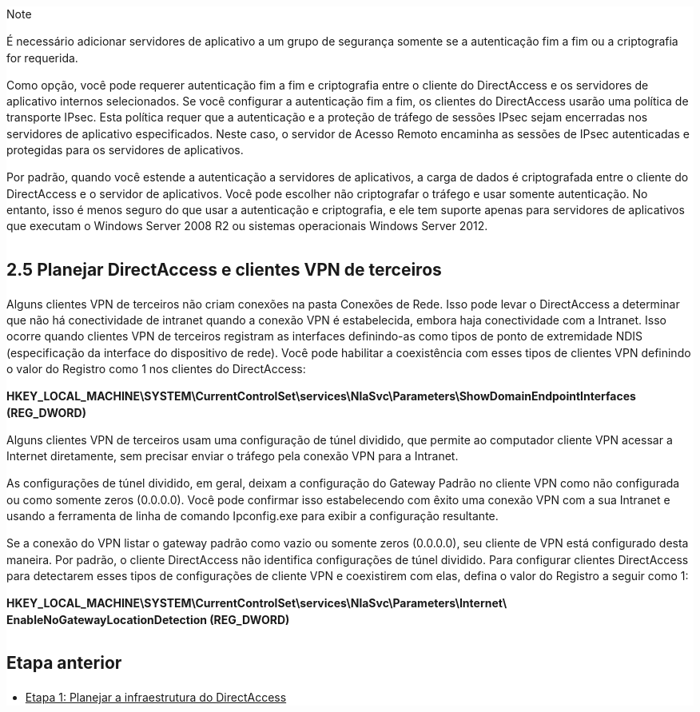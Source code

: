 > [!NOTE]  
> É necessário adicionar servidores de aplicativo a um grupo de segurança somente se a autenticação fim a fim ou a criptografia for requerida.  
  
Como opção, você pode requerer autenticação fim a fim e criptografia entre o cliente do DirectAccess e os servidores de aplicativo internos selecionados. Se você configurar a autenticação fim a fim, os clientes do DirectAccess usarão uma política de transporte IPsec. Esta política requer que a autenticação e a proteção de tráfego de sessões IPsec sejam encerradas nos servidores de aplicativo especificados. Neste caso, o servidor de Acesso Remoto encaminha as sessões de IPsec autenticadas e protegidas para os servidores de aplicativos.  
  
Por padrão, quando você estende a autenticação a servidores de aplicativos, a carga de dados é criptografada entre o cliente do DirectAccess e o servidor de aplicativos. Você pode escolher não criptografar o tráfego e usar somente autenticação. No entanto, isso é menos seguro do que usar a autenticação e criptografia, e ele tem suporte apenas para servidores de aplicativos que executam o Windows Server 2008 R2 ou sistemas operacionais Windows Server 2012.  
  
## <a name="25-plan-directaccess-and-third-party-vpn-clients"></a>2.5 Planejar DirectAccess e clientes VPN de terceiros  
Alguns clientes VPN de terceiros não criam conexões na pasta Conexões de Rede. Isso pode levar o DirectAccess a determinar que não há conectividade de intranet quando a conexão VPN é estabelecida, embora haja conectividade com a Intranet. Isso ocorre quando clientes VPN de terceiros registram as interfaces definindo-as como tipos de ponto de extremidade NDIS (especificação da interface do dispositivo de rede). Você pode habilitar a coexistência com esses tipos de clientes VPN definindo o valor do Registro como 1 nos clientes do DirectAccess:  
  
**HKEY_LOCAL_MACHINE\SYSTEM\CurrentControlSet\services\NlaSvc\Parameters\ShowDomainEndpointInterfaces (REG_DWORD)**  
  
Alguns clientes VPN de terceiros usam uma configuração de túnel dividido, que permite ao computador cliente VPN acessar a Internet diretamente, sem precisar enviar o tráfego pela conexão VPN para a Intranet.  
  
As configurações de túnel dividido, em geral, deixam a configuração do Gateway Padrão no cliente VPN como não configurada ou como somente zeros (0.0.0.0). Você pode confirmar isso estabelecendo com êxito uma conexão VPN com a sua Intranet e usando a ferramenta de linha de comando Ipconfig.exe para exibir a configuração resultante.  
  
Se a conexão do VPN listar o gateway padrão como vazio ou somente zeros (0.0.0.0), seu cliente de VPN está configurado desta maneira. Por padrão, o cliente DirectAccess não identifica configurações de túnel dividido. Para configurar clientes DirectAccess para detectarem esses tipos de configurações de cliente VPN e coexistirem com elas, defina o valor do Registro a seguir como 1:  
  
**HKEY_LOCAL_MACHINE\SYSTEM\CurrentControlSet\services\NlaSvc\Parameters\Internet\ EnableNoGatewayLocationDetection (REG_DWORD)**  
  
## <a name="previous-step"></a>Etapa anterior  
  
-   [Etapa 1: Planejar a infraestrutura do DirectAccess](da-adv-plan-s1-infrastructure.md)  
  


